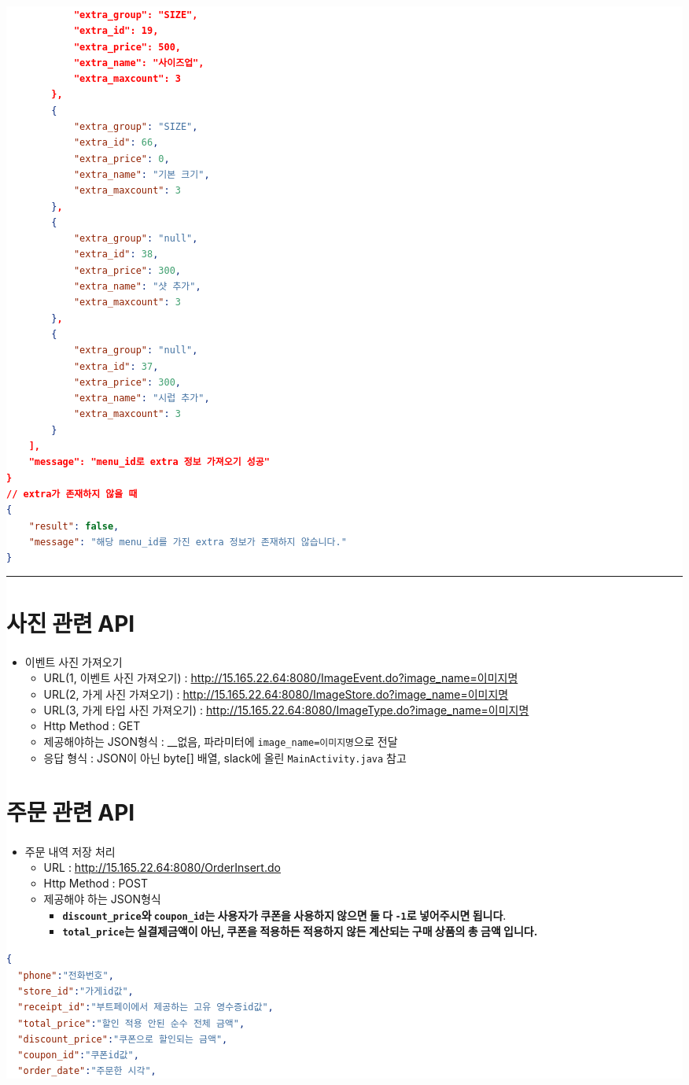 ```json
            "extra_group": "SIZE",
            "extra_id": 19,
            "extra_price": 500,
            "extra_name": "사이즈업",
            "extra_maxcount": 3
        },
        {
            "extra_group": "SIZE",
            "extra_id": 66,
            "extra_price": 0,
            "extra_name": "기본 크기",
            "extra_maxcount": 3
        },
        {
            "extra_group": "null",
            "extra_id": 38,
            "extra_price": 300,
            "extra_name": "샷 추가",
            "extra_maxcount": 3
        },
        {
            "extra_group": "null",
            "extra_id": 37,
            "extra_price": 300,
            "extra_name": "시럽 추가",
            "extra_maxcount": 3
        }
    ],
    "message": "menu_id로 extra 정보 가져오기 성공"
}
// extra가 존재하지 않을 때
{
    "result": false,
    "message": "해당 menu_id를 가진 extra 정보가 존재하지 않습니다."
}
```
<hr/>

<h1>사진 관련 API</h1>

* 이벤트 사진 가져오기
  * URL(1, 이벤트 사진 가져오기) : http://15.165.22.64:8080/ImageEvent.do?image_name=이미지명
  * URL(2, 가게 사진 가져오기) : http://15.165.22.64:8080/ImageStore.do?image_name=이미지명
  * URL(3, 가게 타입 사진 가져오기) : http://15.165.22.64:8080/ImageType.do?image_name=이미지명
  * Http Method : GET
  * 제공해야하는 JSON형식 : __없음, 파라미터에 `image_name=이미지명`으로 전달
  * 응답 형식 : JSON이 아닌 byte[] 배열, slack에 올린 `MainActivity.java` 참고

<h1>주문 관련 API</h1>

* 주문 내역 저장 처리
  * URL : http://15.165.22.64:8080/OrderInsert.do
  * Http Method : POST
  * 제공해야 하는 JSON형식
    * __`discount_price`와 `coupon_id`는 사용자가 쿠폰을 사용하지 않으면 둘 다 `-1`로 넣어주시면 됩니다__. 
    * __`total_price`는 실결제금액이 아닌, 쿠폰을 적용하든 적용하지 않든 계산되는 구매 상품의 총 금액 입니다.__
```json
{
  "phone":"전화번호",
  "store_id":"가게id값",
  "receipt_id":"부트페이에서 제공하는 고유 영수증id값",
  "total_price":"할인 적용 안된 순수 전체 금액",
  "discount_price":"쿠폰으로 할인되는 금액",
  "coupon_id":"쿠폰id값",
  "order_date":"주문한 시각",
```